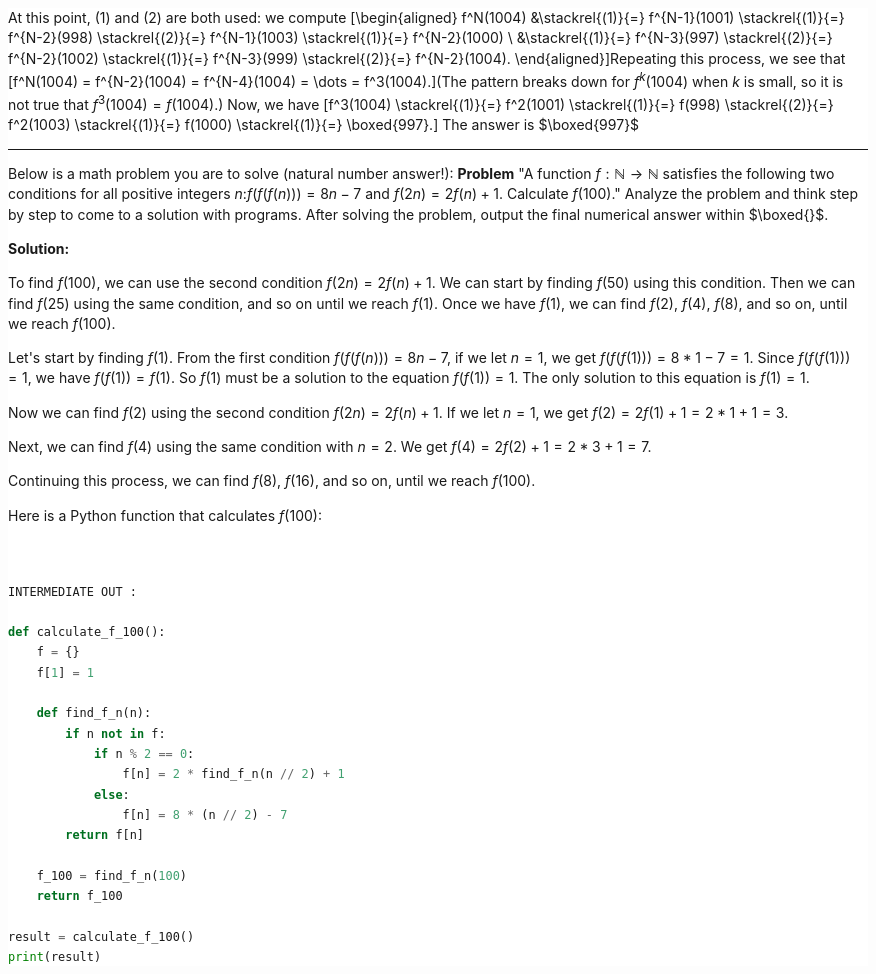 At this point, (1) and (2) are both used: we compute \[\begin{aligned} f^N(1004) &\stackrel{(1)}{=} f^{N-1}(1001) \stackrel{(1)}{=} f^{N-2}(998) \stackrel{(2)}{=} f^{N-1}(1003) \stackrel{(1)}{=} f^{N-2}(1000) \\ &\stackrel{(1)}{=} f^{N-3}(997) \stackrel{(2)}{=} f^{N-2}(1002) \stackrel{(1)}{=} f^{N-3}(999) \stackrel{(2)}{=} f^{N-2}(1004). \end{aligned}\]Repeating this process, we see that \[f^N(1004) = f^{N-2}(1004) = f^{N-4}(1004) = \dots = f^3(1004).\](The pattern breaks down for $f^k(1004)$ when $k$ is small, so it is not true that $f^3(1004) = f(1004)$.) Now, we have \[f^3(1004) \stackrel{(1)}{=} f^2(1001) \stackrel{(1)}{=} f(998) \stackrel{(2)}{=} f^2(1003) \stackrel{(1)}{=} f(1000) \stackrel{(1)}{=} \boxed{997}.\] The answer is $\boxed{997}$


---

Below is a math problem you are to solve (natural number answer!):
**Problem**
"A function $f: \mathbb N \to \mathbb N$ satisfies the following two conditions for all positive integers $n$:$f(f(f(n)))=8n-7$ and $f(2n)=2f(n)+1$. Calculate $f(100)$."
Analyze the problem and think step by step to come to a solution with programs. After solving the problem, output the final numerical answer within $\boxed{}$.

**Solution:**


To find $f(100)$, we can use the second condition $f(2n) = 2f(n) + 1$. We can start by finding $f(50)$ using this condition. Then we can find $f(25)$ using the same condition, and so on until we reach $f(1)$. Once we have $f(1)$, we can find $f(2)$, $f(4)$, $f(8)$, and so on, until we reach $f(100)$.

Let's start by finding $f(1)$. From the first condition $f(f(f(n))) = 8n - 7$, if we let $n = 1$, we get $f(f(f(1))) = 8*1 - 7 = 1$. Since $f(f(f(1))) = 1$, we have $f(f(1)) = f(1)$. So $f(1)$ must be a solution to the equation $f(f(1)) = 1$. The only solution to this equation is $f(1) = 1$.

Now we can find $f(2)$ using the second condition $f(2n) = 2f(n) + 1$. If we let $n = 1$, we get $f(2) = 2f(1) + 1 = 2*1 + 1 = 3$.

Next, we can find $f(4)$ using the same condition with $n = 2$. We get $f(4) = 2f(2) + 1 = 2*3 + 1 = 7$.

Continuing this process, we can find $f(8)$, $f(16)$, and so on, until we reach $f(100)$.

Here is a Python function that calculates $f(100)$:

```python


INTERMEDIATE OUT :

def calculate_f_100():
    f = {}
    f[1] = 1

    def find_f_n(n):
        if n not in f:
            if n % 2 == 0:
                f[n] = 2 * find_f_n(n // 2) + 1
            else:
                f[n] = 8 * (n // 2) - 7
        return f[n]

    f_100 = find_f_n(100)
    return f_100

result = calculate_f_100()
print(result)
```
